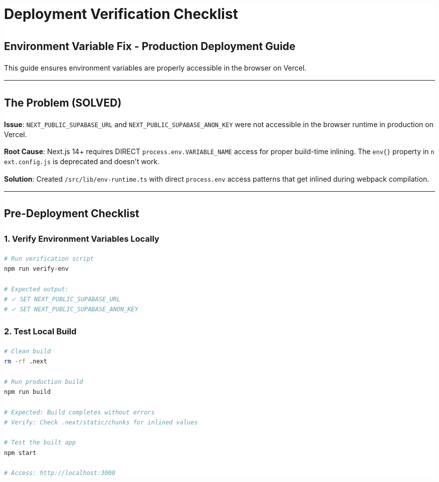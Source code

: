 # Deployment Verification Checklist

## Environment Variable Fix - Production Deployment Guide

This guide ensures environment variables are properly accessible in the browser on Vercel.

---

## The Problem (SOLVED)

**Issue**: `NEXT_PUBLIC_SUPABASE_URL` and `NEXT_PUBLIC_SUPABASE_ANON_KEY` were not accessible in the browser runtime in production on Vercel.

**Root Cause**: Next.js 14+ requires DIRECT `process.env.VARIABLE_NAME` access for proper build-time inlining. The `env{}` property in `next.config.js` is deprecated and doesn't work.

**Solution**: Created `/src/lib/env-runtime.ts` with direct `process.env` access patterns that get inlined during webpack compilation.

---

## Pre-Deployment Checklist

### 1. Verify Environment Variables Locally

```bash
# Run verification script
npm run verify-env

# Expected output:
# ✓ SET NEXT_PUBLIC_SUPABASE_URL
# ✓ SET NEXT_PUBLIC_SUPABASE_ANON_KEY
```

### 2. Test Local Build

```bash
# Clean build
rm -rf .next

# Run production build
npm run build

# Expected: Build completes without errors
# Verify: Check .next/static/chunks for inlined values

# Test the built app
npm start

# Access: http://localhost:3000
```
